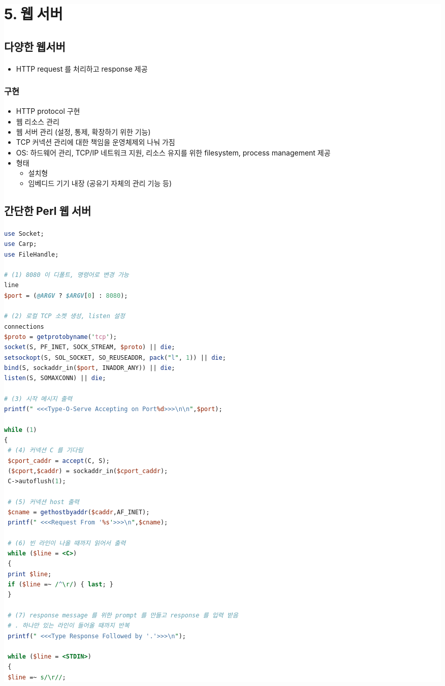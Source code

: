 # 5. 웹 서버
## 다양한 웹서버
- HTTP request 를 처리하고 response 제공

### 구현
- HTTP protocol 구현
- 웹 리소스 관리
- 웹 서버 관리 (설정, 통제, 확장하기 위한 기능)
- TCP 커넥션 관리에 대한 책임을 운영체제외 나눠 가짐
- OS: 하드웨어 관리, TCP/IP 네트워크 지원, 리소스 유지를 위한 filesystem, process management 제공
- 형태
  - 설치형
  - 임베디드 기기 내장 (공유기 자체의 관리 기능 등)

## 간단한 Perl 웹 서버
```perl
use Socket;
use Carp;
use FileHandle;

# (1) 8080 이 디폴트, 명령어로 변경 가능
line 
$port = (@ARGV ? $ARGV[0] : 8080);

# (2) 로컬 TCP 소켓 생성, listen 설정
connections
$proto = getprotobyname('tcp');
socket(S, PF_INET, SOCK_STREAM, $proto) || die;
setsockopt(S, SOL_SOCKET, SO_REUSEADDR, pack("l", 1)) || die;
bind(S, sockaddr_in($port, INADDR_ANY)) || die;
listen(S, SOMAXCONN) || die;

# (3) 시작 메시지 출력
printf(" <<<Type-O-Serve Accepting on Port%d>>>\n\n",$port);

while (1)
{
 # (4) 커넥션 C 를 기다림
 $cport_caddr = accept(C, S);
 ($cport,$caddr) = sockaddr_in($cport_caddr);
 C->autoflush(1);

 # (5) 커넥션 host 출력
 $cname = gethostbyaddr($caddr,AF_INET);
 printf(" <<<Request From '%s'>>>\n",$cname);

 # (6) 빈 라인이 나올 때까지 읽어서 출력
 while ($line = <C>)
 {
 print $line;
 if ($line =~ /^\r/) { last; }
 }

 # (7) response message 를 위한 prompt 를 만들고 response 를 입력 받음
 # . 하나만 있는 라인이 들어올 때까지 반복
 printf(" <<<Type Response Followed by '.'>>>\n");

 while ($line = <STDIN>)
 {
 $line =~ s/\r//;
```